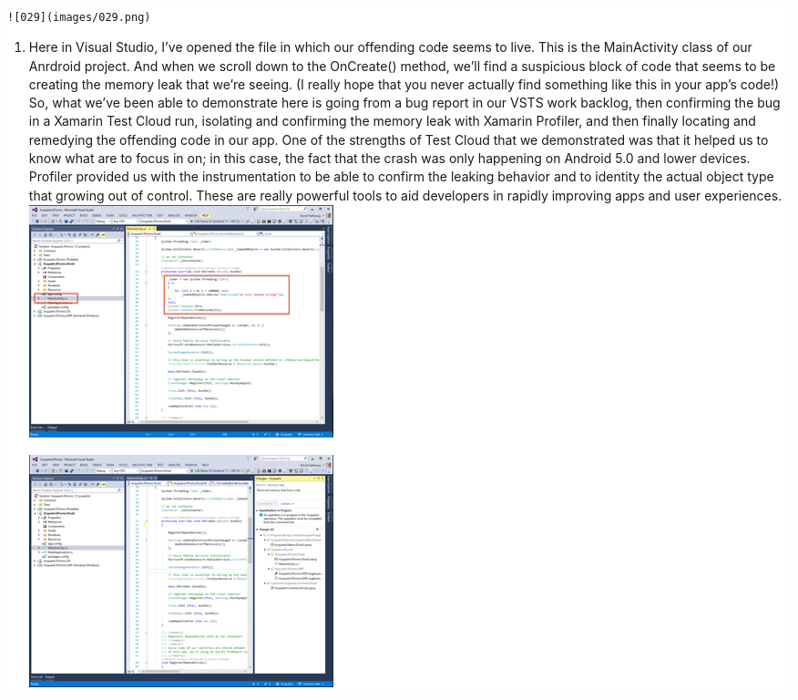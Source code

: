     ![029](images/029.png) 

1. Here in Visual Studio, I’ve opened the file in which our offending code seems to live. This is the MainActivity class of our Anrdroid project. And when we scroll down to the OnCreate() method, we’ll find a suspicious block of code that seems to be creating the memory leak that we’re seeing. (I really hope that you never actually find something like this in your app’s code!) So, what we’ve been able to demonstrate here is going from a bug report in our VSTS work backlog, then confirming the bug in a Xamarin Test Cloud run, isolating and confirming the memory leak with Xamarin Profiler, and then finally locating and remedying the offending code in our app. One of the strengths of Test Cloud that we demonstrated was that it helped us to know what are to focus in on; in this case, the fact that the crash was only happening on Android 5.0 and lower devices. Profiler provided us with the instrumentation to be able to confirm the leaking behavior and to identity the actual object type that growing out of control. These are really powerful tools to aid developers in rapidly improving apps and user experiences.      
    ![030](images/030.png) 

    ![031](images/031.png) 
